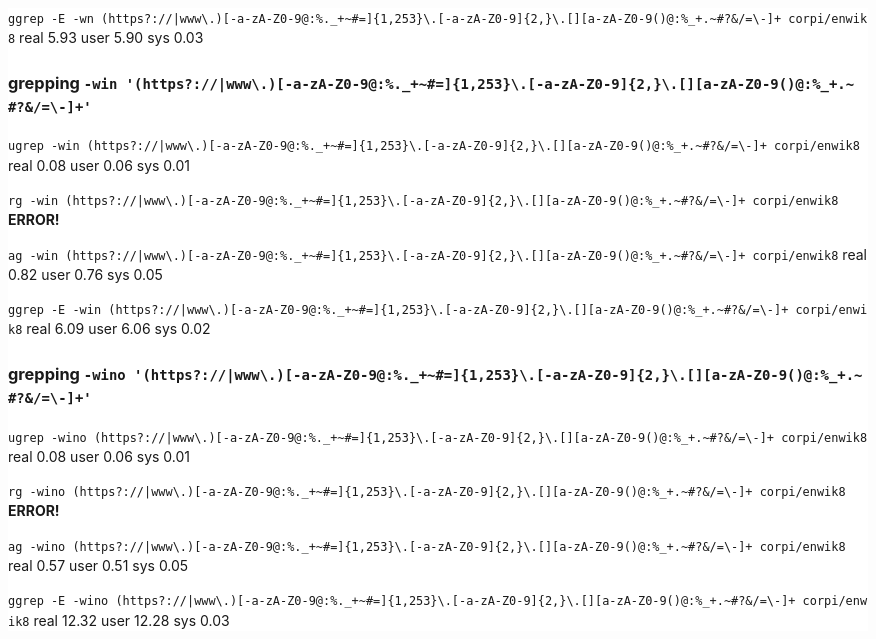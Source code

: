 `ggrep -E -wn (https?://|www\.)[-a-zA-Z0-9@:%._+~#=]{1,253}\.[-a-zA-Z0-9]{2,}\.[][a-zA-Z0-9()@:%_+.~#?&/=\-]+ corpi/enwik8`
real 5.93
user 5.90
sys 0.03

### grepping `-win '(https?://|www\.)[-a-zA-Z0-9@:%._+~#=]{1,253}\.[-a-zA-Z0-9]{2,}\.[][a-zA-Z0-9()@:%_+.~#?&/=\-]+'`

`ugrep -win (https?://|www\.)[-a-zA-Z0-9@:%._+~#=]{1,253}\.[-a-zA-Z0-9]{2,}\.[][a-zA-Z0-9()@:%_+.~#?&/=\-]+ corpi/enwik8`
real 0.08
user 0.06
sys 0.01

`rg -win (https?://|www\.)[-a-zA-Z0-9@:%._+~#=]{1,253}\.[-a-zA-Z0-9]{2,}\.[][a-zA-Z0-9()@:%_+.~#?&/=\-]+ corpi/enwik8`
**ERROR!**

`ag -win (https?://|www\.)[-a-zA-Z0-9@:%._+~#=]{1,253}\.[-a-zA-Z0-9]{2,}\.[][a-zA-Z0-9()@:%_+.~#?&/=\-]+ corpi/enwik8`
real 0.82
user 0.76
sys 0.05

`ggrep -E -win (https?://|www\.)[-a-zA-Z0-9@:%._+~#=]{1,253}\.[-a-zA-Z0-9]{2,}\.[][a-zA-Z0-9()@:%_+.~#?&/=\-]+ corpi/enwik8`
real 6.09
user 6.06
sys 0.02

### grepping `-wino '(https?://|www\.)[-a-zA-Z0-9@:%._+~#=]{1,253}\.[-a-zA-Z0-9]{2,}\.[][a-zA-Z0-9()@:%_+.~#?&/=\-]+'`

`ugrep -wino (https?://|www\.)[-a-zA-Z0-9@:%._+~#=]{1,253}\.[-a-zA-Z0-9]{2,}\.[][a-zA-Z0-9()@:%_+.~#?&/=\-]+ corpi/enwik8`
real 0.08
user 0.06
sys 0.01

`rg -wino (https?://|www\.)[-a-zA-Z0-9@:%._+~#=]{1,253}\.[-a-zA-Z0-9]{2,}\.[][a-zA-Z0-9()@:%_+.~#?&/=\-]+ corpi/enwik8`
**ERROR!**

`ag -wino (https?://|www\.)[-a-zA-Z0-9@:%._+~#=]{1,253}\.[-a-zA-Z0-9]{2,}\.[][a-zA-Z0-9()@:%_+.~#?&/=\-]+ corpi/enwik8`
real 0.57
user 0.51
sys 0.05

`ggrep -E -wino (https?://|www\.)[-a-zA-Z0-9@:%._+~#=]{1,253}\.[-a-zA-Z0-9]{2,}\.[][a-zA-Z0-9()@:%_+.~#?&/=\-]+ corpi/enwik8`
real 12.32
user 12.28
sys 0.03
